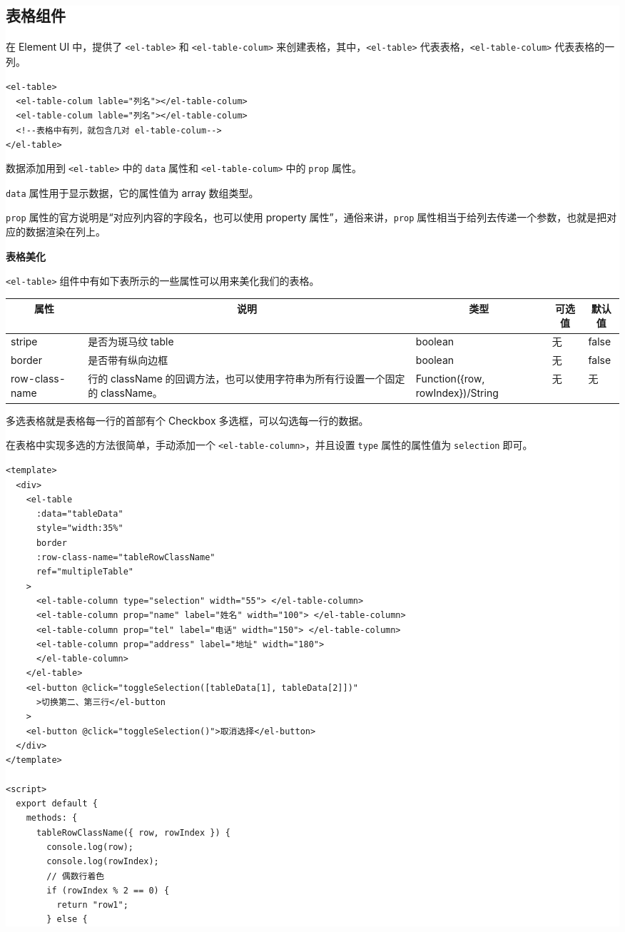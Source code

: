 ## 表格组件

在 Element UI 中，提供了 `<el-table>` 和 `<el-table-colum>` 来创建表格，其中，`<el-table>` 代表表格，`<el-table-colum>` 代表表格的一列。

```vue
<el-table>
  <el-table-colum lable="列名"></el-table-colum>
  <el-table-colum lable="列名"></el-table-colum>
  <!--表格中有列，就包含几对 el-table-colum-->
</el-table>
```

数据添加用到 `<el-table>` 中的 `data` 属性和 `<el-table-colum>` 中的 `prop` 属性。

`data` 属性用于显示数据，它的属性值为 array 数组类型。

`prop` 属性的官方说明是“对应列内容的字段名，也可以使用 property 属性”，通俗来讲，`prop` 属性相当于给列去传递一个参数，也就是把对应的数据渲染在列上。

**表格美化**

`<el-table>` 组件中有如下表所示的一些属性可以用来美化我们的表格。

| 属性           | 说明                                                         | 类型                             | 可选值 | 默认值 |
| -------------- | ------------------------------------------------------------ | -------------------------------- | ------ | ------ |
| stripe         | 是否为斑马纹 table                                           | boolean                          | 无     | false  |
| border         | 是否带有纵向边框                                             | boolean                          | 无     | false  |
| row-class-name | 行的 className 的回调方法，也可以使用字符串为所有行设置一个固定的 className。 | Function({row, rowIndex})/String | 无     | 无     |

多选表格就是表格每一行的首部有个 Checkbox 多选框，可以勾选每一行的数据。

在表格中实现多选的方法很简单，手动添加一个 `<el-table-column>`，并且设置 `type` 属性的属性值为 `selection` 即可。

```vue
<template>
  <div>
    <el-table
      :data="tableData"
      style="width:35%"
      border
      :row-class-name="tableRowClassName"
      ref="multipleTable"
    >
      <el-table-column type="selection" width="55"> </el-table-column>
      <el-table-column prop="name" label="姓名" width="100"> </el-table-column>
      <el-table-column prop="tel" label="电话" width="150"> </el-table-column>
      <el-table-column prop="address" label="地址" width="180">
      </el-table-column>
    </el-table>
    <el-button @click="toggleSelection([tableData[1], tableData[2]])"
      >切换第二、第三行</el-button
    >
    <el-button @click="toggleSelection()">取消选择</el-button>
  </div>
</template>

<script>
  export default {
    methods: {
      tableRowClassName({ row, rowIndex }) {
        console.log(row);
        console.log(rowIndex);
        // 偶数行着色
        if (rowIndex % 2 == 0) {
          return "row1";
        } else {
```